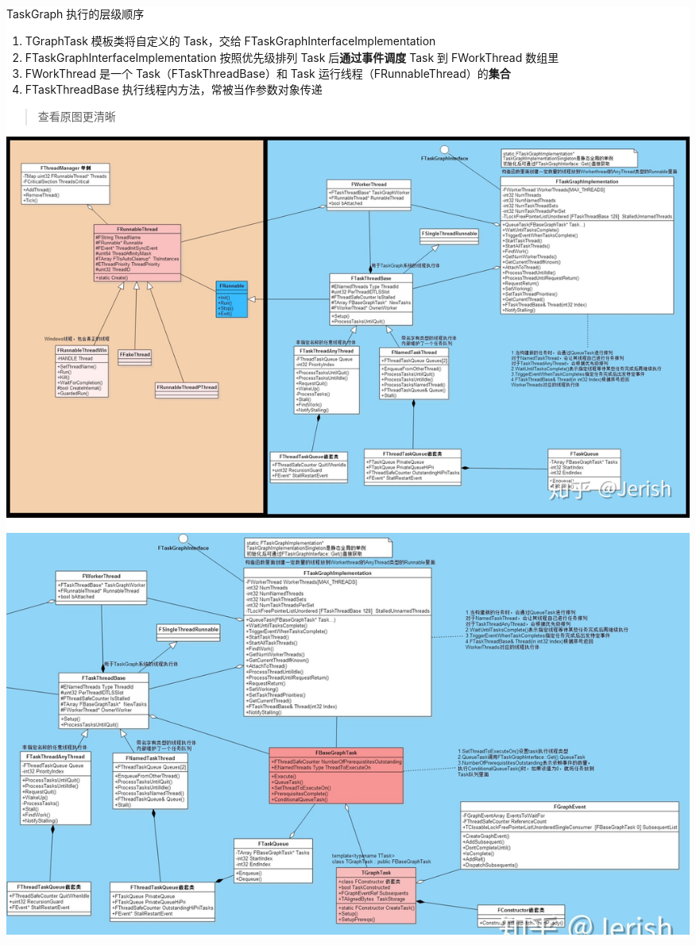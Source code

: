 

TaskGraph 执行的层级顺序

1. TGraphTask 模板类将自定义的 Task，交给 FTaskGraphInterfaceImplementation
2. FTaskGraphInterfaceImplementation 按照优先级排列 Task 后**通过事件调度** Task 到 FWorkThread 数组里
3. FWorkThread 是一个 Task（FTaskThreadBase）和 Task 运行线程（FRunnableThread）的**集合**
4. FTaskThreadBase  执行线程内方法，常被当作参数对象传递

> 查看原图更清晰

![](./images/thread1.jpg)

![](./images/thread2.jpg)
